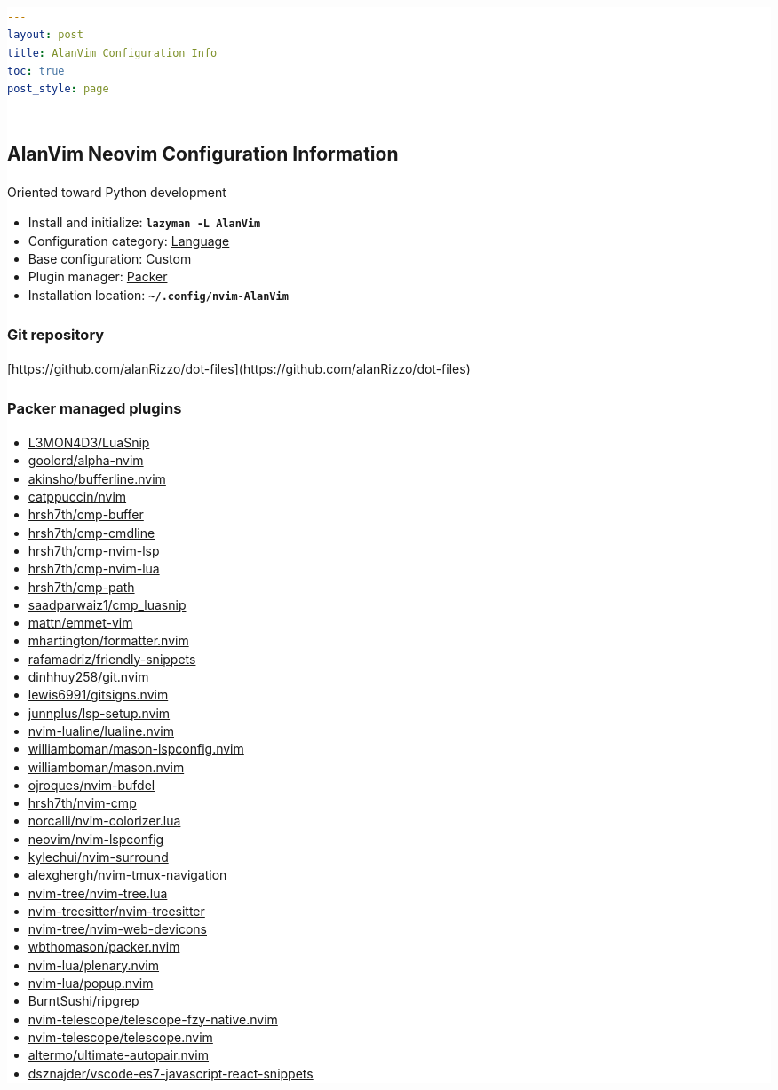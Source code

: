 ```yaml
---
layout: post
title: AlanVim Configuration Info
toc: true
post_style: page
---
```


## AlanVim Neovim Configuration Information

Oriented toward Python development

- Install and initialize: **`lazyman -L AlanVim`**
- Configuration category: [Language](https://lazyman.dev/configurations/#language-configurations)
- Base configuration:     Custom
- Plugin manager:         [Packer](https://github.com/wbthomason/packer.nvim)
- Installation location:  **`~/.config/nvim-AlanVim`**

### Git repository

[https://github.com/alanRizzo/dot-files](https://github.com/alanRizzo/dot-files)

### Packer managed plugins

- [L3MON4D3/LuaSnip](https://github.com/L3MON4D3/LuaSnip)
- [goolord/alpha-nvim](https://github.com/goolord/alpha-nvim)
- [akinsho/bufferline.nvim](https://github.com/akinsho/bufferline.nvim)
- [catppuccin/nvim](https://github.com/catppuccin/nvim)
- [hrsh7th/cmp-buffer](https://github.com/hrsh7th/cmp-buffer)
- [hrsh7th/cmp-cmdline](https://github.com/hrsh7th/cmp-cmdline)
- [hrsh7th/cmp-nvim-lsp](https://github.com/hrsh7th/cmp-nvim-lsp)
- [hrsh7th/cmp-nvim-lua](https://github.com/hrsh7th/cmp-nvim-lua)
- [hrsh7th/cmp-path](https://github.com/hrsh7th/cmp-path)
- [saadparwaiz1/cmp_luasnip](https://github.com/saadparwaiz1/cmp_luasnip)
- [mattn/emmet-vim](https://github.com/mattn/emmet-vim)
- [mhartington/formatter.nvim](https://github.com/mhartington/formatter.nvim)
- [rafamadriz/friendly-snippets](https://github.com/rafamadriz/friendly-snippets)
- [dinhhuy258/git.nvim](https://github.com/dinhhuy258/git.nvim)
- [lewis6991/gitsigns.nvim](https://github.com/lewis6991/gitsigns.nvim)
- [junnplus/lsp-setup.nvim](https://github.com/junnplus/lsp-setup.nvim)
- [nvim-lualine/lualine.nvim](https://github.com/nvim-lualine/lualine.nvim)
- [williamboman/mason-lspconfig.nvim](https://github.com/williamboman/mason-lspconfig.nvim)
- [williamboman/mason.nvim](https://github.com/williamboman/mason.nvim)
- [ojroques/nvim-bufdel](https://github.com/ojroques/nvim-bufdel)
- [hrsh7th/nvim-cmp](https://github.com/hrsh7th/nvim-cmp)
- [norcalli/nvim-colorizer.lua](https://github.com/norcalli/nvim-colorizer.lua)
- [neovim/nvim-lspconfig](https://github.com/neovim/nvim-lspconfig)
- [kylechui/nvim-surround](https://github.com/kylechui/nvim-surround)
- [alexghergh/nvim-tmux-navigation](https://github.com/alexghergh/nvim-tmux-navigation)
- [nvim-tree/nvim-tree.lua](https://github.com/nvim-tree/nvim-tree.lua)
- [nvim-treesitter/nvim-treesitter](https://github.com/nvim-treesitter/nvim-treesitter)
- [nvim-tree/nvim-web-devicons](https://github.com/nvim-tree/nvim-web-devicons)
- [wbthomason/packer.nvim](https://github.com/wbthomason/packer.nvim)
- [nvim-lua/plenary.nvim](https://github.com/nvim-lua/plenary.nvim)
- [nvim-lua/popup.nvim](https://github.com/nvim-lua/popup.nvim)
- [BurntSushi/ripgrep](https://github.com/BurntSushi/ripgrep)
- [nvim-telescope/telescope-fzy-native.nvim](https://github.com/nvim-telescope/telescope-fzy-native.nvim)
- [nvim-telescope/telescope.nvim](https://github.com/nvim-telescope/telescope.nvim)
- [altermo/ultimate-autopair.nvim](https://github.com/altermo/ultimate-autopair.nvim)
- [dsznajder/vscode-es7-javascript-react-snippets](https://github.com/dsznajder/vscode-es7-javascript-react-snippets)
